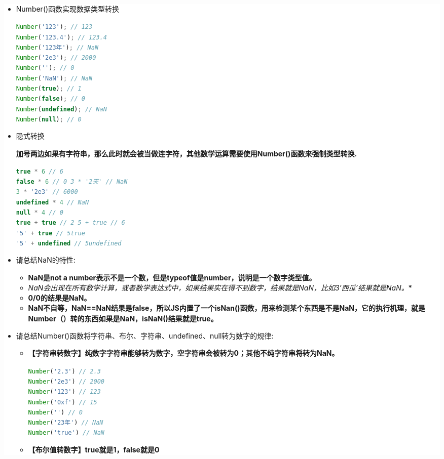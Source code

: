   

* Number()函数实现数据类型转换

  ```javascript
  Number('123'); // 123
  Number('123.4'); // 123.4
  Number('123年'); // NaN
  Number('2e3'); // 2000
  Number(''); // 0
  Number('NaN'); // NaN
  Number(true); // 1
  Number(false); // 0
  Number(undefined); // NaN
  Number(null); // 0
  ```

* 隐式转换

  **加号两边如果有字符串，那么此时就会被当做连字符，其他数学运算需要使用Number()函数来强制类型转换.**

  ```javascript
  true * 6 // 6
  false * 6 // 0 3 * '2天' // NaN
  3 * '2e3' // 6000
  undefined * 4 // NaN  
  null * 4 // 0
  true + true // 2 5 + true // 6
  '5' + true // 5true
  '5' + undefined // 5undefined  
  ```

  



* 请总结NaN的特性:
  * **NaN是not a number表示不是一个数，但是typeof值是number，说明是一个数字类型值。**
  * **NaN会出现在所有数学计算，或者数学表达式中，如果结果实在得不到数字，结果就是NaN，比如3*’西瓜’结果就是NaN。**
  * **0/0的结果是NaN。**
  * **NaN不自等，NaN==NaN结果是false，所以JS内置了一个isNan()函数，用来检测某个东西是不是NaN，它的执行机理，就是Number（）转的东西如果是NaN，isNaN()结果就是true。**



* 请总结Number()函数将字符串、布尔、字符串、undefined、null转为数字的规律:

  * **【字符串转数字】纯数字字符串能够转为数字，空字符串会被转为0；其他不纯字符串将转为NaN。**

    ```javascript
    Number('2.3') // 2.3
    Number('2e3') // 2000
    Number('123') // 123
    Number('0xf') // 15
    Number('') // 0
    Number('23年') // NaN
    Number('true') // NaN
    ```

  * **【布尔值转数字】true就是1，false就是0**
